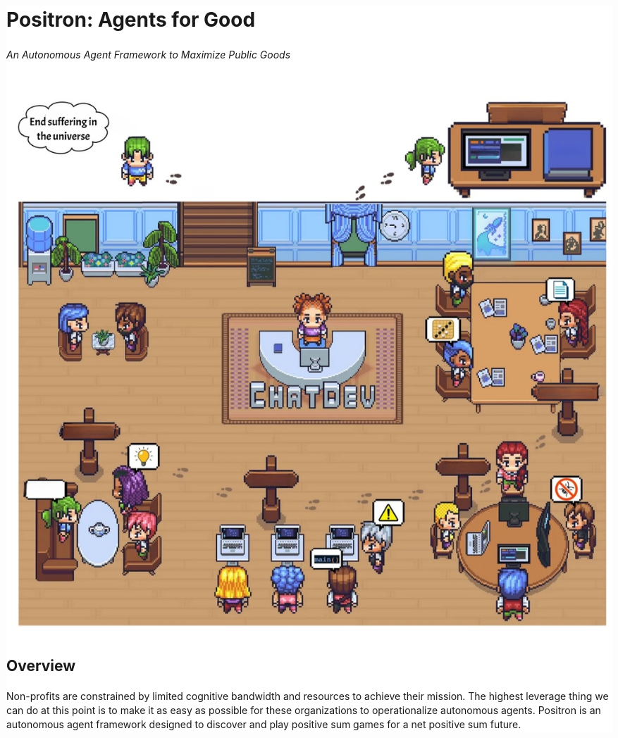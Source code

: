 # Positron: Agents for Good

_An Autonomous Agent Framework to Maximize Public Goods_

![chat-dev-nonprofit-autonomous-agents.png](images/chat-dev-nonprofit-autonomous-agents.png)

## Overview

Non-profits are constrained by limited cognitive bandwidth and resources to achieve their mission. The highest leverage thing we can do at this point is to make it as easy as possible for these organizations to operationalize autonomous agents.  Positron is an autonomous agent framework designed to discover and play positive sum games for a net positive sum future.
